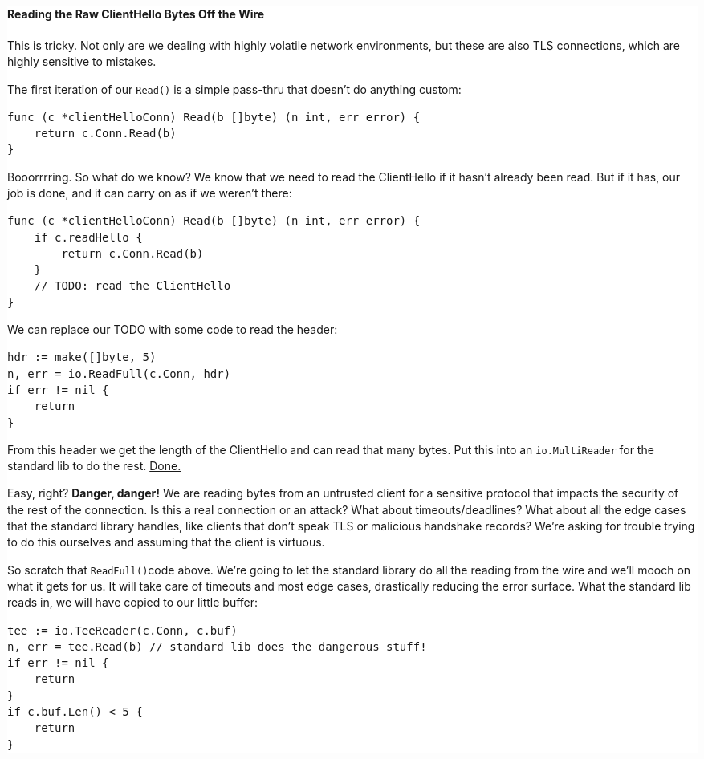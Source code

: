 #### Reading the Raw ClientHello Bytes Off the Wire

This is tricky. Not only are we dealing with highly volatile network environments, but these are also TLS connections, which are highly sensitive to mistakes.

The first iteration of our `Read()` is a simple pass-thru that doesn’t do anything custom:

<pre name="c886" id="c886" class="graf graf--pre graf-after--p">func (c *clientHelloConn) Read(b []byte) (n int, err error) {
    return c.Conn.Read(b)
}</pre>

Booorrrring. So what do we know? We know that we need to read the ClientHello if it hasn’t already been read. But if it has, our job is done, and it can carry on as if we weren’t there:

<pre name="2067" id="2067" class="graf graf--pre graf-after--p">func (c *clientHelloConn) Read(b []byte) (n int, err error) {
    if c.readHello {
        return c.Conn.Read(b)
    }
    // TODO: read the ClientHello
}</pre>

We can replace our TODO with some code to read the header:

<pre name="249b" id="249b" class="graf graf--pre graf-after--p">hdr := make([]byte, 5)
n, err = io.ReadFull(c.Conn, hdr)
if err != nil {
    return
}</pre>

From this header we get the length of the ClientHello and can read that many bytes. Put this into an `io.MultiReader` for the standard lib to do the rest. [Done.](https://sourcegraph.com/github.com/mholt/caddy@0a0d2cc1cf12d58c5e38680689c78f18044288e6/-/blob/caddyhttp/httpserver/mitm.go#L104:1-105:1)

Easy, right? **Danger, danger!** We are reading bytes from an untrusted client for a sensitive protocol that impacts the security of the rest of the connection. Is this a real connection or an attack? What about timeouts/deadlines? What about all the edge cases that the standard library handles, like clients that don’t speak TLS or malicious handshake records? We’re asking for trouble trying to do this ourselves and assuming that the client is virtuous.

So scratch that `ReadFull()`code above. We’re going to let the standard library do all the reading from the wire and we’ll mooch on what it gets for us. It will take care of timeouts and most edge cases, drastically reducing the error surface. What the standard lib reads in, we will have copied to our little buffer:

<pre name="13be" id="13be" class="graf graf--pre graf-after--p">tee := io.TeeReader(c.Conn, c.buf)
n, err = tee.Read(b) // standard lib does the dangerous stuff!
if err != nil {
    return
}
if c.buf.Len() < 5 {
    return
}</pre>
